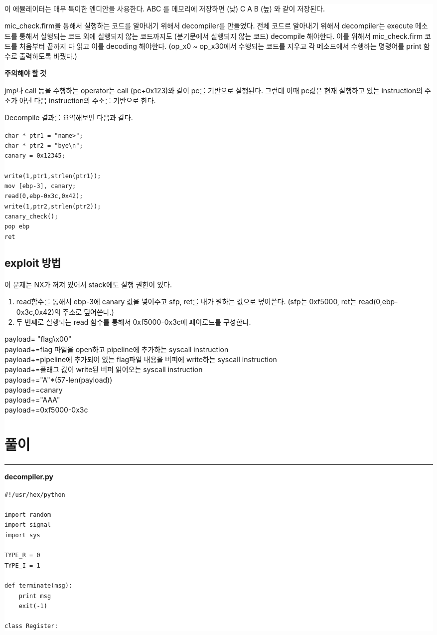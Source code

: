 
이 에뮬레이터는 매우 특이한 엔디안을 사용한다. 
ABC 를 메모리에 저장하면 (낮) C A B (높) 와 같이 저장된다. 


mic_check.firm을 통해서 실행하는 코드를 알아내기 위해서 decompiler를 만들었다. 전체 코드르 알아내기 위해서 decompiler는 execute 메소드를 통해서 실행되는 코드 외에 실행되지 않는 코드까지도 (분기문에서 실행되지 않는 코드) decompile 해야한다. 이를 위해서 mic_check.firm 코드를 처음부터 끝까지 다 읽고 이를 decoding 해야한다.
(op_x0 ~ op_x30에서 수행되는 코드를 지우고 각 메소드에서 수행하는 명령어를 print 함수로 출력하도록 바꿨다.)


**주의해야 할 것**

jmp나 call 등을 수행하는 operator는 call (pc+0x123)와 같이 pc를 기반으로 실행된다. 그런데 이때 pc값은 현재 실행하고 있는 instruction의 주소가 아닌 다음 instruction의 주소를 기반으로 한다.  


Decompile 결과를 요약해보면 다음과 같다.
```
char * ptr1 = "name>";
char * ptr2 = "bye\n";
canary = 0x12345;

write(1,ptr1,strlen(ptr1));
mov [ebp-3], canary;
read(0,ebp-0x3c,0x42);
write(1,ptr2,strlen(ptr2));
canary_check();
pop ebp
ret
```

## exploit 방법

이 문제는 NX가 꺼져 있어서 stack에도 실행 권한이 있다.

1. read함수를 통해서 ebp-3에 canary 값을 넣어주고 sfp, ret를 내가 원하는 값으로 덮어쓴다. (sfp는 0xf5000, ret는 read(0,ebp-0x3c,0x42)의 주소로 덮어쓴다.) 
2. 두 번째로 실행되는 read 함수를 통해서 0xf5000-0x3c에 페이로드를 구성한다. 

payload= "flag\x00" <br/>
payload+=flag 파일을 open하고 pipeline에 추가하는 syscall instruction <br/>
payload+=pipeline에 추가되어 있는 flag파일 내용을 버퍼에 write하는 syscall instruction <br/>
payload+=플래그 값이 write된 버퍼 읽어오는 syscall instruction <br/>
payload+="A"*(57-len(payload)) <br/>
payload+=canary <br/>
payload+="AAA" <br/>
payload+=0xf5000-0x3c <br/>

# 풀이
***

__decompiler.py__
```
#!/usr/hex/python

import random
import signal
import sys

TYPE_R = 0
TYPE_I = 1

def terminate(msg):
    print msg
    exit(-1)

class Register:
```